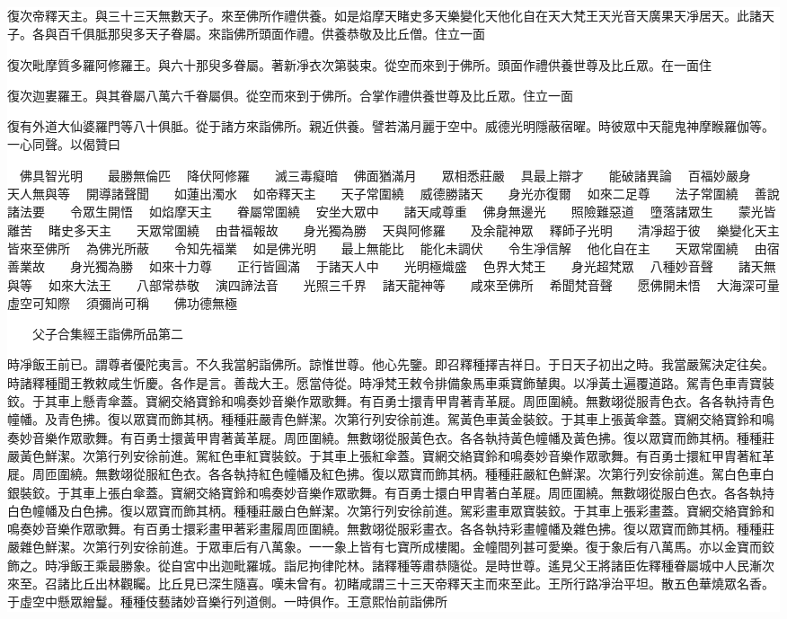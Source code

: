 復次帝釋天主。與三十三天無數天子。來至佛所作禮供養。如是焰摩天睹史多天樂變化天他化自在天大梵王天光音天廣果天凈居天。此諸天子。各與百千俱胝那臾多天子眷屬。來詣佛所頭面作禮。供養恭敬及比丘僧。住立一面

復次毗摩質多羅阿修羅王。與六十那臾多眷屬。著新凈衣次第裝束。從空而來到于佛所。頭面作禮供養世尊及比丘眾。在一面住

復次迦婁羅王。與其眷屬八萬六千眷屬俱。從空而來到于佛所。合掌作禮供養世尊及比丘眾。住立一面

復有外道大仙婆羅門等八十俱胝。從于諸方來詣佛所。親近供養。譬若滿月麗于空中。威德光明隱蔽宿曜。時彼眾中天龍鬼神摩睺羅伽等。一心同聲。以偈贊曰

　佛具智光明　　最勝無倫匹
　降伏阿修羅　　滅三毒癡暗
　佛面猶滿月　　眾相悉莊嚴
　具最上辯才　　能破諸異論
　百福妙嚴身　　天人無與等
　開導諸聲聞　　如蓮出濁水
　如帝釋天主　　天子常圍繞
　威德勝諸天　　身光亦復爾
　如來二足尊　　法子常圍繞
　善說諸法要　　令眾生開悟
　如焰摩天主　　眷屬常圍繞
　安坐大眾中　　諸天咸尊重
　佛身無邊光　　照險難惡道
　墮落諸眾生　　蒙光皆離苦
　睹史多天主　　天眾常圍繞
　由昔福報故　　身光獨為勝
　天與阿修羅　　及余龍神眾
　釋師子光明　　清凈超于彼
　樂變化天主　　皆來至佛所
　為佛光所蔽　　令知先福業
　如是佛光明　　最上無能比
　能化未調伏　　令生凈信解
　他化自在主　　天眾常圍繞
　由宿善業故　　身光獨為勝
　如來十力尊　　正行皆圓滿
　于諸天人中　　光明極熾盛
　色界大梵王　　身光超梵眾
　八種妙音聲　　諸天無與等
　如來大法王　　八部常恭敬
　演四諦法音　　光照三千界
　諸天龍神等　　咸來至佛所
　希聞梵音聲　　愿佛開未悟
　大海深可量　　虛空可知際
　須彌尚可稱　　佛功德無極　

　　父子合集經王詣佛所品第二

時凈飯王前已。謂尊者優陀夷言。不久我當躬詣佛所。諒惟世尊。他心先鑒。即召釋種擇吉祥日。于日天子初出之時。我當嚴駕決定往矣。時諸釋種聞王教敕咸生忻慶。各作是言。善哉大王。愿當侍從。時凈梵王敕令排備象馬車乘寶飾輦輿。以凈黃土遍覆道路。駕青色車青寶裝鉸。于其車上懸青傘蓋。寶網交絡寶鈴和鳴奏妙音樂作眾歌舞。有百勇士擐青甲胄著青革屣。周匝圍繞。無數翊從服青色衣。各各執持青色幢幡。及青色拂。復以眾寶而飾其柄。種種莊嚴青色鮮潔。次第行列安徐前進。駕黃色車黃金裝鉸。于其車上張黃傘蓋。寶網交絡寶鈴和鳴奏妙音樂作眾歌舞。有百勇士擐黃甲胄著黃革屣。周匝圍繞。無數翊從服黃色衣。各各執持黃色幢幡及黃色拂。復以眾寶而飾其柄。種種莊嚴黃色鮮潔。次第行列安徐前進。駕紅色車紅寶裝鉸。于其車上張紅傘蓋。寶網交絡寶鈴和鳴奏妙音樂作眾歌舞。有百勇士擐紅甲胄著紅革屣。周匝圍繞。無數翊從服紅色衣。各各執持紅色幢幡及紅色拂。復以眾寶而飾其柄。種種莊嚴紅色鮮潔。次第行列安徐前進。駕白色車白銀裝鉸。于其車上張白傘蓋。寶網交絡寶鈴和鳴奏妙音樂作眾歌舞。有百勇士擐白甲胄著白革屣。周匝圍繞。無數翊從服白色衣。各各執持白色幢幡及白色拂。復以眾寶而飾其柄。種種莊嚴白色鮮潔。次第行列安徐前進。駕彩畫車眾寶裝鉸。于其車上張彩畫蓋。寶網交絡寶鈴和鳴奏妙音樂作眾歌舞。有百勇士擐彩畫甲著彩畫履周匝圍繞。無數翊從服彩畫衣。各各執持彩畫幢幡及雜色拂。復以眾寶而飾其柄。種種莊嚴雜色鮮潔。次第行列安徐前進。于眾車后有八萬象。一一象上皆有七寶所成樓閣。金幢間列甚可愛樂。復于象后有八萬馬。亦以金寶而鉸飾之。時凈飯王乘最勝象。從自宮中出迦毗羅城。詣尼拘律陀林。諸釋種等肅恭隨從。是時世尊。遙見父王將諸臣佐釋種眷屬城中人民漸次來至。召諸比丘出林觀矚。比丘見已深生隨喜。嘆未曾有。初睹咸謂三十三天帝釋天主而來至此。王所行路凈治平坦。散五色華燒眾名香。于虛空中懸眾繒鬘。種種伎藝諸妙音樂行列道側。一時俱作。王意熙怡前詣佛所
